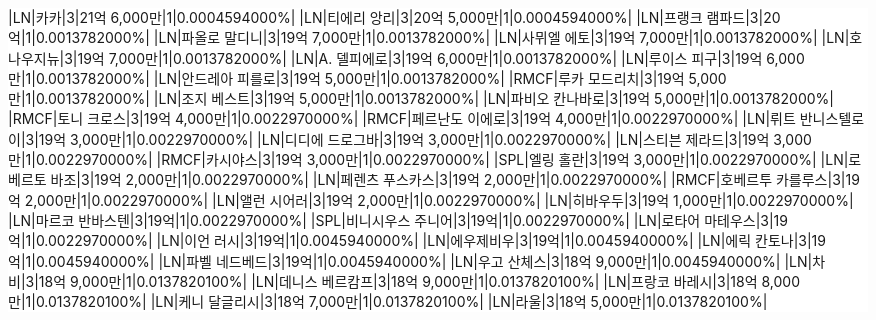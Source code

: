 |LN|카카|3|21억 6,000만|1|0.0004594000%|
|LN|티에리 앙리|3|20억 5,000만|1|0.0004594000%|
|LN|프랭크 램파드|3|20억|1|0.0013782000%|
|LN|파올로 말디니|3|19억 7,000만|1|0.0013782000%|
|LN|사뮈엘 에토|3|19억 7,000만|1|0.0013782000%|
|LN|호나우지뉴|3|19억 7,000만|1|0.0013782000%|
|LN|A. 델피에로|3|19억 6,000만|1|0.0013782000%|
|LN|루이스 피구|3|19억 6,000만|1|0.0013782000%|
|LN|안드레아 피를로|3|19억 5,000만|1|0.0013782000%|
|RMCF|루카 모드리치|3|19억 5,000만|1|0.0013782000%|
|LN|조지 베스트|3|19억 5,000만|1|0.0013782000%|
|LN|파비오 칸나바로|3|19억 5,000만|1|0.0013782000%|
|RMCF|토니 크로스|3|19억 4,000만|1|0.0022970000%|
|RMCF|페르난도 이에로|3|19억 4,000만|1|0.0022970000%|
|LN|뤼트 반니스텔로이|3|19억 3,000만|1|0.0022970000%|
|LN|디디에 드로그바|3|19억 3,000만|1|0.0022970000%|
|LN|스티븐 제라드|3|19억 3,000만|1|0.0022970000%|
|RMCF|카시야스|3|19억 3,000만|1|0.0022970000%|
|SPL|엘링 홀란|3|19억 3,000만|1|0.0022970000%|
|LN|로베르토 바조|3|19억 2,000만|1|0.0022970000%|
|LN|페렌츠 푸스카스|3|19억 2,000만|1|0.0022970000%|
|RMCF|호베르투 카를루스|3|19억 2,000만|1|0.0022970000%|
|LN|앨런 시어러|3|19억 2,000만|1|0.0022970000%|
|LN|히바우두|3|19억 1,000만|1|0.0022970000%|
|LN|마르코 반바스텐|3|19억|1|0.0022970000%|
|SPL|비니시우스 주니어|3|19억|1|0.0022970000%|
|LN|로타어 마테우스|3|19억|1|0.0022970000%|
|LN|이언 러시|3|19억|1|0.0045940000%|
|LN|에우제비우|3|19억|1|0.0045940000%|
|LN|에릭 칸토나|3|19억|1|0.0045940000%|
|LN|파벨 네드베드|3|19억|1|0.0045940000%|
|LN|우고 산체스|3|18억 9,000만|1|0.0045940000%|
|LN|차비|3|18억 9,000만|1|0.0137820100%|
|LN|데니스 베르캄프|3|18억 9,000만|1|0.0137820100%|
|LN|프랑코 바레시|3|18억 8,000만|1|0.0137820100%|
|LN|케니 달글리시|3|18억 7,000만|1|0.0137820100%|
|LN|라울|3|18억 5,000만|1|0.0137820100%|